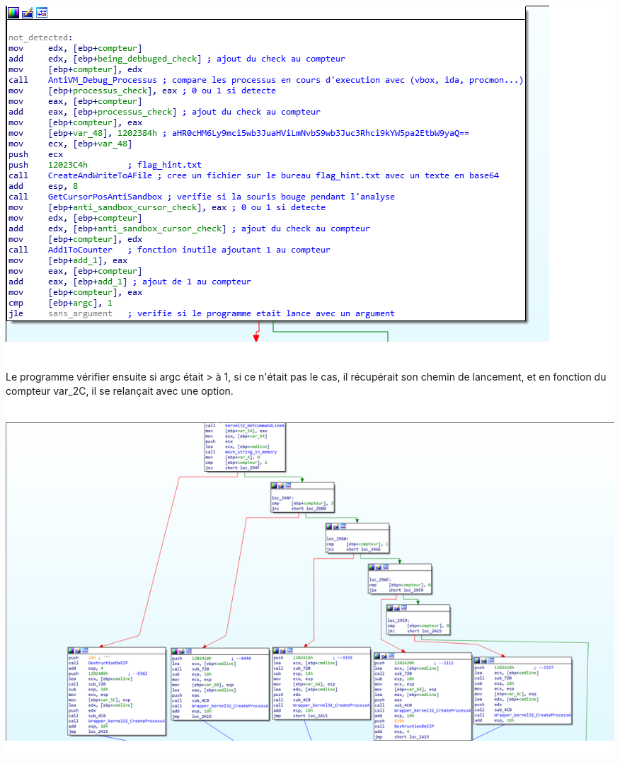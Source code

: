 ![alt text](https://github.com/Lexsek/CTFSecurityDay2019/blob/master/images/prog2.png "antistuff2 ReverseHub.exe")<br><br>

Le programme vérifier ensuite si argc était > à 1, si ce n'était pas le cas, il récupérait son chemin de lancement, et en fonction du compteur var_2C, il se relançait avec une option.<br><br>

![alt text](https://github.com/Lexsek/CTFSecurityDay2019/blob/master/images/prog3.png "antistuff3 ReverseHub.exe")<br><br>
